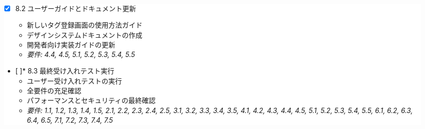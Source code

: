 - [x] 8.2 ユーザーガイドとドキュメント更新


  - 新しいタグ登録画面の使用方法ガイド
  - デザインシステムドキュメントの作成
  - 開発者向け実装ガイドの更新
  - _要件: 4.4, 4.5, 5.1, 5.2, 5.3, 5.4, 5.5_

- [ ]* 8.3 最終受け入れテスト実行
  - ユーザー受け入れテストの実行
  - 全要件の充足確認
  - パフォーマンスとセキュリティの最終確認
  - _要件: 1.1, 1.2, 1.3, 1.4, 1.5, 2.1, 2.2, 2.3, 2.4, 2.5, 3.1, 3.2, 3.3, 3.4, 3.5, 4.1, 4.2, 4.3, 4.4, 4.5, 5.1, 5.2, 5.3, 5.4, 5.5, 6.1, 6.2, 6.3, 6.4, 6.5, 7.1, 7.2, 7.3, 7.4, 7.5_